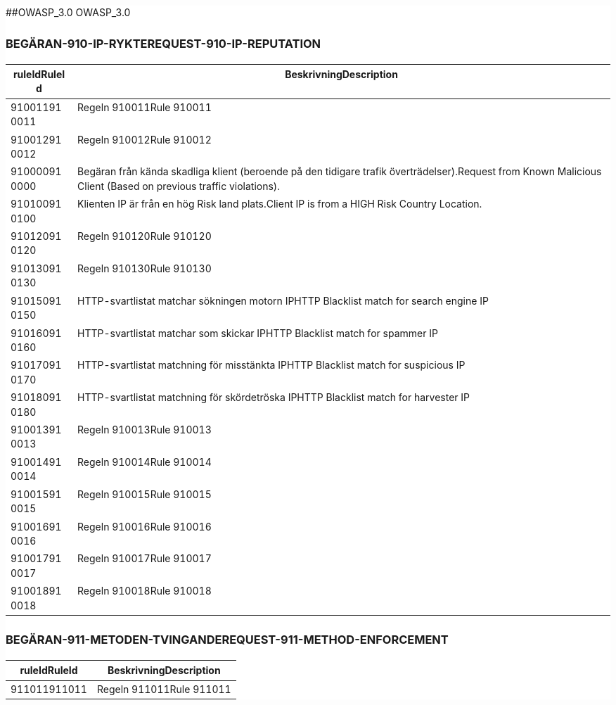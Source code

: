 ##<span data-ttu-id="f0c42-110"><a name="owasp30"></a>OWASP_3.0</span><span class="sxs-lookup"><span data-stu-id="f0c42-110"><a name="owasp30"></a> OWASP_3.0</span></span>

### <a name="crs910"></a>  <p x-ms-format-detection="none"><span data-ttu-id="f0c42-111">BEGÄRAN-910-IP-RYKTE</span><span class="sxs-lookup"><span data-stu-id="f0c42-111">REQUEST-910-IP-REPUTATION</span></span></p>

|<span data-ttu-id="f0c42-112">ruleId</span><span class="sxs-lookup"><span data-stu-id="f0c42-112">RuleId</span></span>|<span data-ttu-id="f0c42-113">Beskrivning</span><span class="sxs-lookup"><span data-stu-id="f0c42-113">Description</span></span>|
|---|---|
|<span data-ttu-id="f0c42-114">910011</span><span class="sxs-lookup"><span data-stu-id="f0c42-114">910011</span></span>|<span data-ttu-id="f0c42-115">Regeln 910011</span><span class="sxs-lookup"><span data-stu-id="f0c42-115">Rule 910011</span></span>|
|<span data-ttu-id="f0c42-116">910012</span><span class="sxs-lookup"><span data-stu-id="f0c42-116">910012</span></span>|<span data-ttu-id="f0c42-117">Regeln 910012</span><span class="sxs-lookup"><span data-stu-id="f0c42-117">Rule 910012</span></span>|
|<span data-ttu-id="f0c42-118">910000</span><span class="sxs-lookup"><span data-stu-id="f0c42-118">910000</span></span>|<span data-ttu-id="f0c42-119">Begäran från kända skadliga klient (beroende på den tidigare trafik överträdelser).</span><span class="sxs-lookup"><span data-stu-id="f0c42-119">Request from Known Malicious Client (Based on previous traffic violations).</span></span>|
|<span data-ttu-id="f0c42-120">910100</span><span class="sxs-lookup"><span data-stu-id="f0c42-120">910100</span></span>|<span data-ttu-id="f0c42-121">Klienten IP är från en hög Risk land plats.</span><span class="sxs-lookup"><span data-stu-id="f0c42-121">Client IP is from a HIGH Risk Country Location.</span></span>|
|<span data-ttu-id="f0c42-122">910120</span><span class="sxs-lookup"><span data-stu-id="f0c42-122">910120</span></span>|<span data-ttu-id="f0c42-123">Regeln 910120</span><span class="sxs-lookup"><span data-stu-id="f0c42-123">Rule 910120</span></span>|
|<span data-ttu-id="f0c42-124">910130</span><span class="sxs-lookup"><span data-stu-id="f0c42-124">910130</span></span>|<span data-ttu-id="f0c42-125">Regeln 910130</span><span class="sxs-lookup"><span data-stu-id="f0c42-125">Rule 910130</span></span>|
|<span data-ttu-id="f0c42-126">910150</span><span class="sxs-lookup"><span data-stu-id="f0c42-126">910150</span></span>|<span data-ttu-id="f0c42-127">HTTP-svartlistat matchar sökningen motorn IP</span><span class="sxs-lookup"><span data-stu-id="f0c42-127">HTTP Blacklist match for search engine IP</span></span>|
|<span data-ttu-id="f0c42-128">910160</span><span class="sxs-lookup"><span data-stu-id="f0c42-128">910160</span></span>|<span data-ttu-id="f0c42-129">HTTP-svartlistat matchar som skickar IP</span><span class="sxs-lookup"><span data-stu-id="f0c42-129">HTTP Blacklist match for spammer IP</span></span>|
|<span data-ttu-id="f0c42-130">910170</span><span class="sxs-lookup"><span data-stu-id="f0c42-130">910170</span></span>|<span data-ttu-id="f0c42-131">HTTP-svartlistat matchning för misstänkta IP</span><span class="sxs-lookup"><span data-stu-id="f0c42-131">HTTP Blacklist match for suspicious IP</span></span>|
|<span data-ttu-id="f0c42-132">910180</span><span class="sxs-lookup"><span data-stu-id="f0c42-132">910180</span></span>|<span data-ttu-id="f0c42-133">HTTP-svartlistat matchning för skördetröska IP</span><span class="sxs-lookup"><span data-stu-id="f0c42-133">HTTP Blacklist match for harvester IP</span></span>|
|<span data-ttu-id="f0c42-134">910013</span><span class="sxs-lookup"><span data-stu-id="f0c42-134">910013</span></span>|<span data-ttu-id="f0c42-135">Regeln 910013</span><span class="sxs-lookup"><span data-stu-id="f0c42-135">Rule 910013</span></span>|
|<span data-ttu-id="f0c42-136">910014</span><span class="sxs-lookup"><span data-stu-id="f0c42-136">910014</span></span>|<span data-ttu-id="f0c42-137">Regeln 910014</span><span class="sxs-lookup"><span data-stu-id="f0c42-137">Rule 910014</span></span>|
|<span data-ttu-id="f0c42-138">910015</span><span class="sxs-lookup"><span data-stu-id="f0c42-138">910015</span></span>|<span data-ttu-id="f0c42-139">Regeln 910015</span><span class="sxs-lookup"><span data-stu-id="f0c42-139">Rule 910015</span></span>|
|<span data-ttu-id="f0c42-140">910016</span><span class="sxs-lookup"><span data-stu-id="f0c42-140">910016</span></span>|<span data-ttu-id="f0c42-141">Regeln 910016</span><span class="sxs-lookup"><span data-stu-id="f0c42-141">Rule 910016</span></span>|
|<span data-ttu-id="f0c42-142">910017</span><span class="sxs-lookup"><span data-stu-id="f0c42-142">910017</span></span>|<span data-ttu-id="f0c42-143">Regeln 910017</span><span class="sxs-lookup"><span data-stu-id="f0c42-143">Rule 910017</span></span>|
|<span data-ttu-id="f0c42-144">910018</span><span class="sxs-lookup"><span data-stu-id="f0c42-144">910018</span></span>|<span data-ttu-id="f0c42-145">Regeln 910018</span><span class="sxs-lookup"><span data-stu-id="f0c42-145">Rule 910018</span></span>|

### <a name="crs911"></a> <p x-ms-format-detection="none"><span data-ttu-id="f0c42-146">BEGÄRAN-911-METODEN-TVINGANDE</span><span class="sxs-lookup"><span data-stu-id="f0c42-146">REQUEST-911-METHOD-ENFORCEMENT</span></span></p>

|<span data-ttu-id="f0c42-147">ruleId</span><span class="sxs-lookup"><span data-stu-id="f0c42-147">RuleId</span></span>|<span data-ttu-id="f0c42-148">Beskrivning</span><span class="sxs-lookup"><span data-stu-id="f0c42-148">Description</span></span>|
|---|---|
|<span data-ttu-id="f0c42-149">911011</span><span class="sxs-lookup"><span data-stu-id="f0c42-149">911011</span></span>|<span data-ttu-id="f0c42-150">Regeln 911011</span><span class="sxs-lookup"><span data-stu-id="f0c42-150">Rule 911011</span></span>|